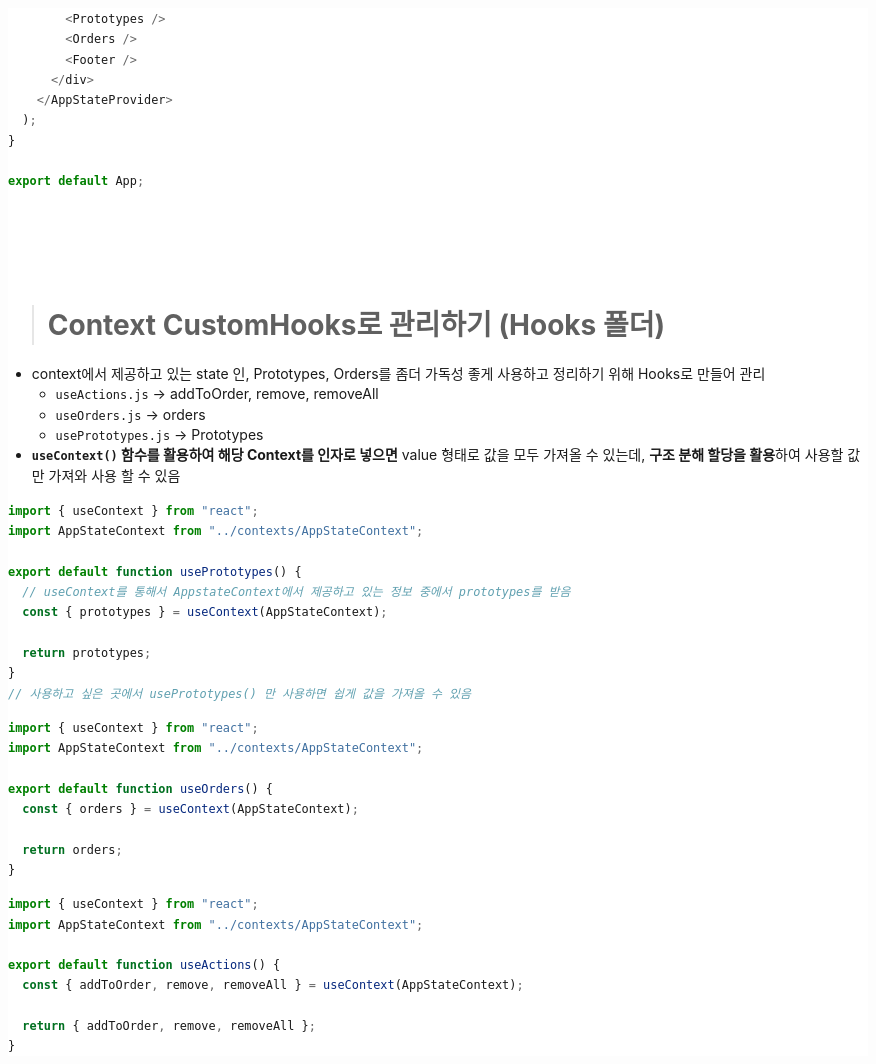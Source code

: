 ```js
        <Prototypes />
        <Orders />
        <Footer />
      </div>
    </AppStateProvider>
  );
}

export default App;
```

<br/>
<br/>
<br/>

> # Context CustomHooks로 관리하기 (Hooks 폴더)

- context에서 제공하고 있는 state 인, Prototypes, Orders를 좀더 가독성 좋게 사용하고 정리하기 위해 Hooks로 만들어 관리
  - `useActions.js` -> addToOrder, remove, removeAll
  - `useOrders.js` -> orders
  - `usePrototypes.js` -> Prototypes
- **`useContext()` 함수를 활용하여 해당 Context를 인자로 넣으면** value 형태로 값을 모두 가져올 수 있는데, **구조 분해 할당을 활용**하여 사용할 값만 가져와 사용 할 수 있음

```js
import { useContext } from "react";
import AppStateContext from "../contexts/AppStateContext";

export default function usePrototypes() {
  // useContext를 통해서 AppstateContext에서 제공하고 있는 정보 중에서 prototypes를 받음
  const { prototypes } = useContext(AppStateContext);

  return prototypes;
}
// 사용하고 싶은 곳에서 usePrototypes() 만 사용하면 쉽게 값을 가져올 수 있음
```

```js
import { useContext } from "react";
import AppStateContext from "../contexts/AppStateContext";

export default function useOrders() {
  const { orders } = useContext(AppStateContext);

  return orders;
}
```

```js
import { useContext } from "react";
import AppStateContext from "../contexts/AppStateContext";

export default function useActions() {
  const { addToOrder, remove, removeAll } = useContext(AppStateContext);

  return { addToOrder, remove, removeAll };
}
```
